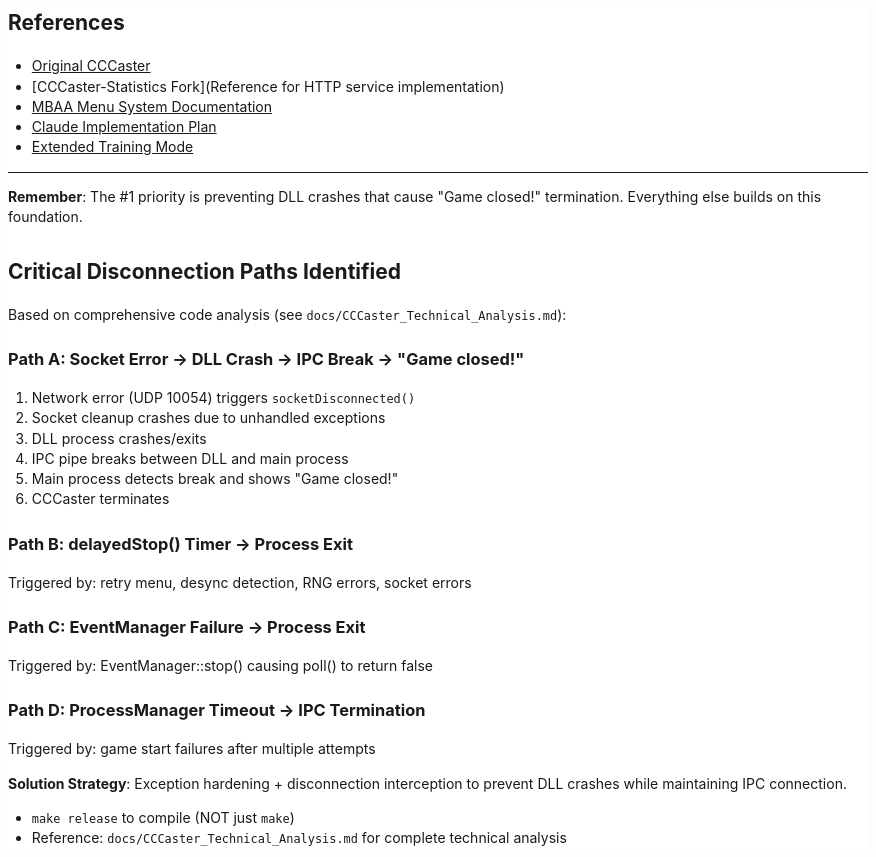 ## References

- [Original CCCaster](https://github.com/Rhekar/CCCaster)
- [CCCaster-Statistics Fork](Reference for HTTP service implementation)
- [MBAA Menu System Documentation](./MBAA_Menu_System_Documentation_Plan.md)
- [Claude Implementation Plan](./Claude_Implementation_Plan.md)
- [Extended Training Mode](./trainingtool/Extended-Training-Mode-DLL/)

---

**Remember**: The #1 priority is preventing DLL crashes that cause "Game closed!" termination. Everything else builds on this foundation.

## Critical Disconnection Paths Identified

Based on comprehensive code analysis (see `docs/CCCaster_Technical_Analysis.md`):

### Path A: Socket Error → DLL Crash → IPC Break → "Game closed!"
1. Network error (UDP 10054) triggers `socketDisconnected()`
2. Socket cleanup crashes due to unhandled exceptions
3. DLL process crashes/exits
4. IPC pipe breaks between DLL and main process
5. Main process detects break and shows "Game closed!"
6. CCCaster terminates

### Path B: delayedStop() Timer → Process Exit
Triggered by: retry menu, desync detection, RNG errors, socket errors

### Path C: EventManager Failure → Process Exit
Triggered by: EventManager::stop() causing poll() to return false

### Path D: ProcessManager Timeout → IPC Termination
Triggered by: game start failures after multiple attempts

**Solution Strategy**: Exception hardening + disconnection interception to prevent DLL crashes while maintaining IPC connection.

- `make release` to compile (NOT just `make`)
- Reference: `docs/CCCaster_Technical_Analysis.md` for complete technical analysis